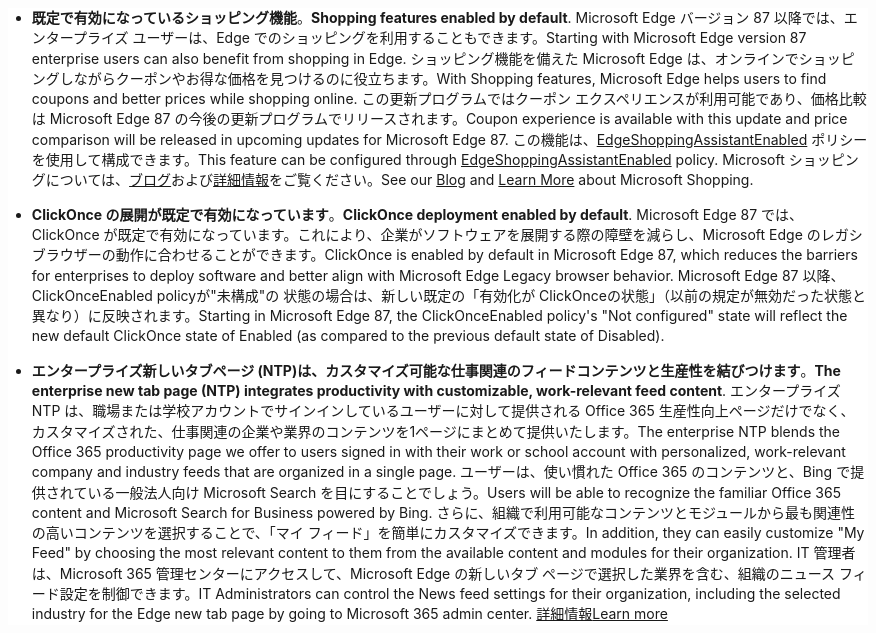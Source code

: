 - <span data-ttu-id="a440e-276">**既定で有効になっているショッピング機能**。</span><span class="sxs-lookup"><span data-stu-id="a440e-276">**Shopping features enabled by default**.</span></span> <span data-ttu-id="a440e-277">Microsoft Edge バージョン 87 以降では、エンタープライズ ユーザーは、Edge でのショッピングを利用することもできます。</span><span class="sxs-lookup"><span data-stu-id="a440e-277">Starting with Microsoft Edge version 87 enterprise users can also benefit from shopping in Edge.</span></span> <span data-ttu-id="a440e-278">ショッピング機能を備えた Microsoft Edge は、オンラインでショッピングしながらクーポンやお得な価格を見つけるのに役立ちます。</span><span class="sxs-lookup"><span data-stu-id="a440e-278">With Shopping features, Microsoft Edge helps users to find coupons and better prices while shopping online.</span></span> <span data-ttu-id="a440e-279">この更新プログラムではクーポン エクスペリエンスが利用可能であり、価格比較は Microsoft Edge 87 の今後の更新プログラムでリリースされます。</span><span class="sxs-lookup"><span data-stu-id="a440e-279">Coupon experience is available with this update and price comparison will be released in upcoming updates for Microsoft Edge 87.</span></span> <span data-ttu-id="a440e-280">この機能は、[EdgeShoppingAssistantEnabled](./microsoft-edge-policies.md#edgeshoppingassistantenabled) ポリシーを使用して構成できます。</span><span class="sxs-lookup"><span data-stu-id="a440e-280">This feature can be configured through [EdgeShoppingAssistantEnabled](./microsoft-edge-policies.md#edgeshoppingassistantenabled) policy.</span></span> <span data-ttu-id="a440e-281">Microsoft ショッピングについては、[ブログ](https://blogs.windows.com/windowsexperience/2020/11/19/finish-up-that-holiday-shopping-with-new-features-from-microsoft-edge-and-bing/)および[詳細情報](/microsoft-edge/privacy-whitepaper#shopping)をご覧ください。</span><span class="sxs-lookup"><span data-stu-id="a440e-281">See our [Blog](https://blogs.windows.com/windowsexperience/2020/11/19/finish-up-that-holiday-shopping-with-new-features-from-microsoft-edge-and-bing/) and [Learn More](/microsoft-edge/privacy-whitepaper#shopping) about Microsoft Shopping.</span></span>

- <span data-ttu-id="a440e-282">**ClickOnce の展開が既定で有効になっています**。</span><span class="sxs-lookup"><span data-stu-id="a440e-282">**ClickOnce deployment enabled by default**.</span></span> <span data-ttu-id="a440e-283">Microsoft Edge 87 では、ClickOnce が既定で有効になっています。これにより、企業がソフトウェアを展開する際の障壁を減らし、Microsoft Edge のレガシブラウザーの動作に合わせることができます。</span><span class="sxs-lookup"><span data-stu-id="a440e-283">ClickOnce is enabled by default in Microsoft Edge 87, which reduces the barriers for enterprises to deploy software and better align with Microsoft Edge Legacy browser behavior.</span></span> <span data-ttu-id="a440e-284">Microsoft Edge 87 以降、ClickOnceEnabled policyが"未構成"の 状態の場合は、新しい既定の「有効化が ClickOnceの状態」（以前の規定が無効だった状態と異なり）に反映されます。</span><span class="sxs-lookup"><span data-stu-id="a440e-284">Starting in Microsoft Edge 87, the ClickOnceEnabled policy's "Not configured" state will reflect the new default ClickOnce state of Enabled (as compared to the previous default state of Disabled).</span></span>

- <span data-ttu-id="a440e-285">**エンタープライズ新しいタブページ (NTP)は、カスタマイズ可能な仕事関連のフィードコンテンツと生産性を結びつけます**。</span><span class="sxs-lookup"><span data-stu-id="a440e-285">**The enterprise new tab page (NTP) integrates productivity with customizable, work-relevant feed content**.</span></span> <span data-ttu-id="a440e-286">エンタープライズ NTP は、職場または学校アカウントでサインインしているユーザーに対して提供される Office 365 生産性向上ページだけでなく、カスタマイズされた、仕事関連の企業や業界のコンテンツを1ページにまとめて提供いたします。</span><span class="sxs-lookup"><span data-stu-id="a440e-286">The enterprise NTP blends the Office 365 productivity page we offer to users signed in with their work or school account with personalized, work-relevant company and industry feeds that are organized in a single page.</span></span> <span data-ttu-id="a440e-287">ユーザーは、使い慣れた Office 365 のコンテンツと、Bing で提供されている一般法人向け Microsoft Search を目にすることでしょう。</span><span class="sxs-lookup"><span data-stu-id="a440e-287">Users will be able to recognize the familiar Office 365 content and Microsoft Search for Business powered by Bing.</span></span> <span data-ttu-id="a440e-288">さらに、組織で利用可能なコンテンツとモジュールから最も関連性の高いコンテンツを選択することで、「マイ フィード」を簡単にカスタマイズできます。</span><span class="sxs-lookup"><span data-stu-id="a440e-288">In addition, they can easily customize "My Feed" by choosing the most relevant content to them from the available content and modules for their organization.</span></span> <span data-ttu-id="a440e-289">IT 管​​理者は、Microsoft 365 管理センターにアクセスして、Microsoft Edge の新しいタブ ページで選択した業界を含む、組織のニュース フィード設定を制御できます。</span><span class="sxs-lookup"><span data-stu-id="a440e-289">IT Administrators can control the News feed settings for their  organization, including the selected industry for the Edge new tab page by going to Microsoft 365 admin center.</span></span> [<span data-ttu-id="a440e-290">詳細情報</span><span class="sxs-lookup"><span data-stu-id="a440e-290">Learn more</span></span>](https://blogs.windows.com/msedgedev/2020/10/29/enterprise-new-tab-page-my-feed/)
